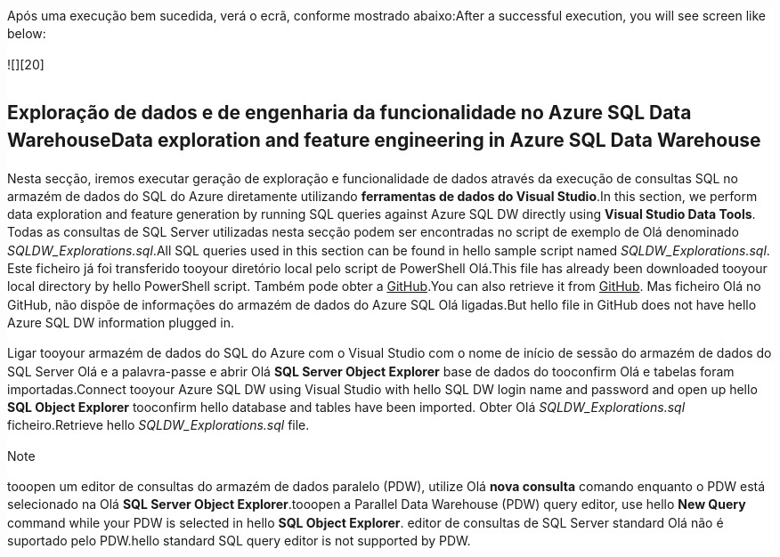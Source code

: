 <span data-ttu-id="15a75-194">Após uma execução bem sucedida, verá o ecrã, conforme mostrado abaixo:</span><span class="sxs-lookup"><span data-stu-id="15a75-194">After a successful execution, you will see screen like below:</span></span>

![][20]

## <span data-ttu-id="15a75-195"><a name="dbexplore"></a>Exploração de dados e de engenharia da funcionalidade no Azure SQL Data Warehouse</span><span class="sxs-lookup"><span data-stu-id="15a75-195"><a name="dbexplore"></a>Data exploration and feature engineering in Azure SQL Data Warehouse</span></span>
<span data-ttu-id="15a75-196">Nesta secção, iremos executar geração de exploração e funcionalidade de dados através da execução de consultas SQL no armazém de dados do SQL do Azure diretamente utilizando **ferramentas de dados do Visual Studio**.</span><span class="sxs-lookup"><span data-stu-id="15a75-196">In this section, we perform data exploration and feature generation by running SQL queries against Azure SQL DW directly using **Visual Studio Data Tools**.</span></span> <span data-ttu-id="15a75-197">Todas as consultas de SQL Server utilizadas nesta secção podem ser encontradas no script de exemplo de Olá denominado *SQLDW_Explorations.sql*.</span><span class="sxs-lookup"><span data-stu-id="15a75-197">All SQL queries used in this section can be found in hello sample script named *SQLDW_Explorations.sql*.</span></span> <span data-ttu-id="15a75-198">Este ficheiro já foi transferido tooyour diretório local pelo script de PowerShell Olá.</span><span class="sxs-lookup"><span data-stu-id="15a75-198">This file has already been downloaded tooyour local directory by hello PowerShell script.</span></span> <span data-ttu-id="15a75-199">Também pode obter a [GitHub](https://raw.githubusercontent.com/Azure/Azure-MachineLearning-DataScience/master/Misc/SQLDW/SQLDW_Explorations.sql).</span><span class="sxs-lookup"><span data-stu-id="15a75-199">You can also retrieve it from [GitHub](https://raw.githubusercontent.com/Azure/Azure-MachineLearning-DataScience/master/Misc/SQLDW/SQLDW_Explorations.sql).</span></span> <span data-ttu-id="15a75-200">Mas ficheiro Olá no GitHub, não dispõe de informações do armazém de dados do Azure SQL Olá ligadas.</span><span class="sxs-lookup"><span data-stu-id="15a75-200">But hello file in GitHub does not have hello Azure SQL DW information plugged in.</span></span>

<span data-ttu-id="15a75-201">Ligar tooyour armazém de dados do SQL do Azure com o Visual Studio com o nome de início de sessão do armazém de dados do SQL Server Olá e a palavra-passe e abrir Olá **SQL Server Object Explorer** base de dados do tooconfirm Olá e tabelas foram importadas.</span><span class="sxs-lookup"><span data-stu-id="15a75-201">Connect tooyour Azure SQL DW using Visual Studio with hello SQL DW login name and password and open up hello **SQL Object Explorer** tooconfirm hello database and tables have been imported.</span></span> <span data-ttu-id="15a75-202">Obter Olá *SQLDW_Explorations.sql* ficheiro.</span><span class="sxs-lookup"><span data-stu-id="15a75-202">Retrieve hello *SQLDW_Explorations.sql* file.</span></span>

> [!NOTE]
> <span data-ttu-id="15a75-203">tooopen um editor de consultas do armazém de dados paralelo (PDW), utilize Olá **nova consulta** comando enquanto o PDW está selecionado na Olá **SQL Server Object Explorer**.</span><span class="sxs-lookup"><span data-stu-id="15a75-203">tooopen a Parallel Data Warehouse (PDW) query editor, use hello **New Query** command while your PDW is selected in hello **SQL Object Explorer**.</span></span> <span data-ttu-id="15a75-204">editor de consultas de SQL Server standard Olá não é suportado pelo PDW.</span><span class="sxs-lookup"><span data-stu-id="15a75-204">hello standard SQL query editor is not supported by PDW.</span></span>
> 
> 
